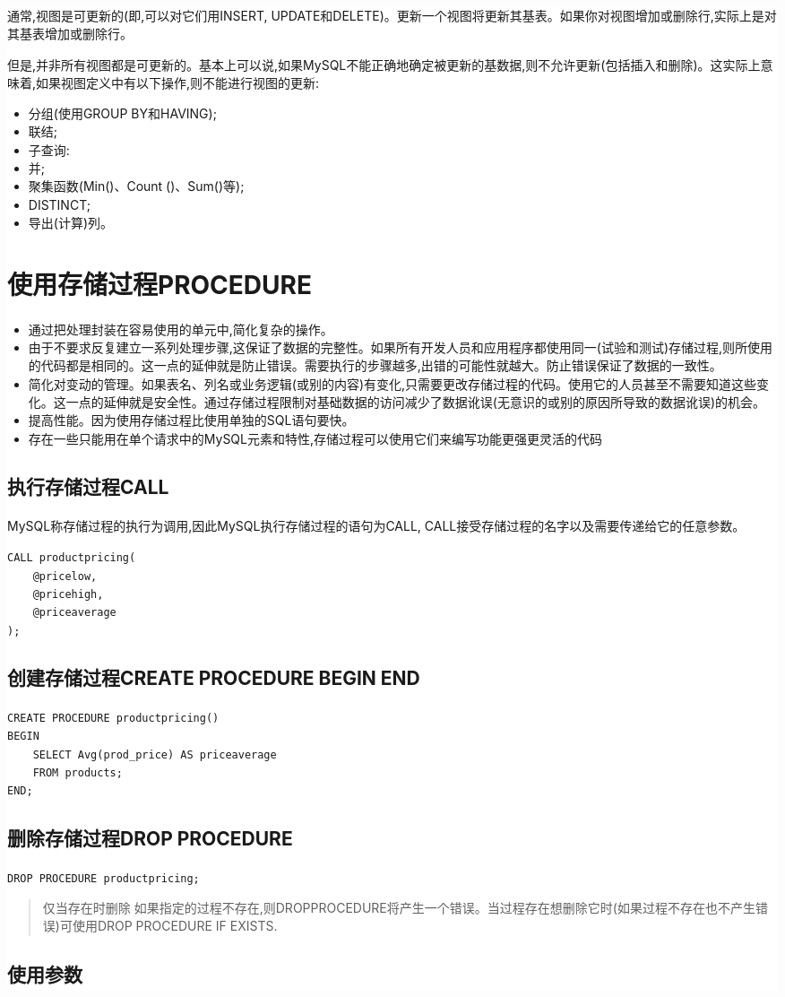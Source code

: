 通常,视图是可更新的(即,可以对它们用INSERT, UPDATE和DELETE)。更新一个视图将更新其基表。如果你对视图增加或删除行,实际上是对其基表增加或删除行。

但是,并非所有视图都是可更新的。基本上可以说,如果MySQL不能正确地确定被更新的基数据,则不允许更新(包括插入和删除)。这实际上意味着,如果视图定义中有以下操作,则不能进行视图的更新:

-    分组(使用GROUP BY和HAVING);
-    联结;
-    子查询:
-    并;
-    聚集函数(Min()、Count ()、Sum()等);
-    DISTINCT;
-    导出(计算)列。

# 使用存储过程PROCEDURE

-    通过把处理封装在容易使用的单元中,简化复杂的操作。
-    由于不要求反复建立一系列处理步骤,这保证了数据的完整性。如果所有开发人员和应用程序都使用同一(试验和测试)存储过程,则所使用的代码都是相同的。这一点的延伸就是防止错误。需要执行的步骤越多,出错的可能性就越大。防止错误保证了数据的一致性。
-    简化对变动的管理。如果表名、列名或业务逻辑(或别的内容)有变化,只需要更改存储过程的代码。使用它的人员甚至不需要知道这些变化。这一点的延伸就是安全性。通过存储过程限制对基础数据的访问减少了数据讹误(无意识的或别的原因所导致的数据讹误)的机会。
-    提高性能。因为使用存储过程比使用单独的SQL语句要快。
-    存在一些只能用在单个请求中的MySQL元素和特性,存储过程可以使用它们来编写功能更强更灵活的代码

## 执行存储过程CALL

MySQL称存储过程的执行为调用,因此MySQL执行存储过程的语句为CALL, CALL接受存储过程的名字以及需要传递给它的任意参数。

```mysql
CALL productpricing(
    @pricelow,
    @pricehigh,
    @priceaverage
);
```

## 创建存储过程CREATE PROCEDURE BEGIN END

```mysql
CREATE PROCEDURE productpricing()
BEGIN
	SELECT Avg(prod_price) AS priceaverage
	FROM products;
END;
```

## 删除存储过程DROP PROCEDURE

```mysql
DROP PROCEDURE productpricing;
```

>    仅当存在时删除	如果指定的过程不存在,则DROPPROCEDURE将产生一个错误。当过程存在想删除它时(如果过程不存在也不产生错误)可使用DROP PROCEDURE IF EXISTS.

## 使用参数
